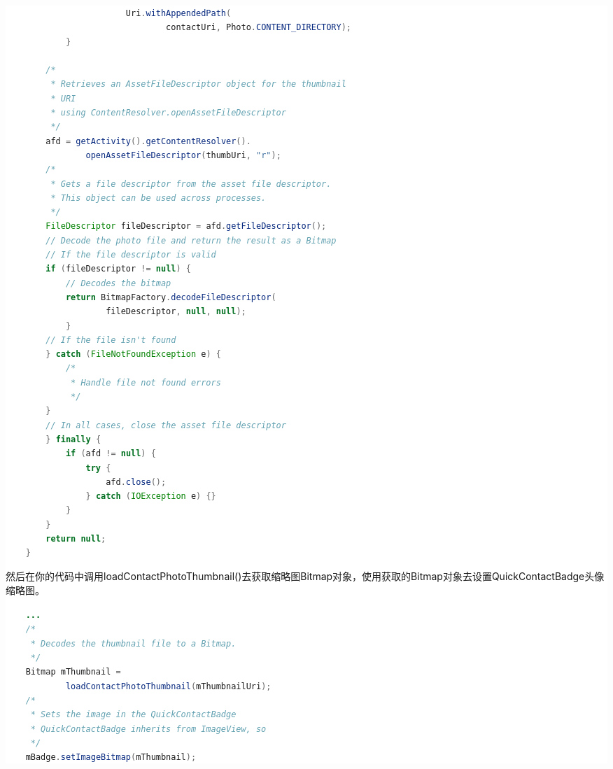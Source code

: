 ```java
                        Uri.withAppendedPath(
                                contactUri, Photo.CONTENT_DIRECTORY);
            }

        /*
         * Retrieves an AssetFileDescriptor object for the thumbnail
         * URI
         * using ContentResolver.openAssetFileDescriptor
         */
        afd = getActivity().getContentResolver().
                openAssetFileDescriptor(thumbUri, "r");
        /*
         * Gets a file descriptor from the asset file descriptor.
         * This object can be used across processes.
         */
        FileDescriptor fileDescriptor = afd.getFileDescriptor();
        // Decode the photo file and return the result as a Bitmap
        // If the file descriptor is valid
        if (fileDescriptor != null) {
            // Decodes the bitmap
            return BitmapFactory.decodeFileDescriptor(
                    fileDescriptor, null, null);
            }
        // If the file isn't found
        } catch (FileNotFoundException e) {
            /*
             * Handle file not found errors
             */
        }
        // In all cases, close the asset file descriptor
        } finally {
            if (afd != null) {
                try {
                    afd.close();
                } catch (IOException e) {}
            }
        }
        return null;
    }
```

然后在你的代码中调用loadContactPhotoThumbnail()去获取缩略图Bitmap对象，使用获取的Bitmap对象去设置QuickContactBadge头像缩略图。


```java
	...
    /*
     * Decodes the thumbnail file to a Bitmap.
     */
    Bitmap mThumbnail =
            loadContactPhotoThumbnail(mThumbnailUri);
    /*
     * Sets the image in the QuickContactBadge
     * QuickContactBadge inherits from ImageView, so
     */
    mBadge.setImageBitmap(mThumbnail);
```
